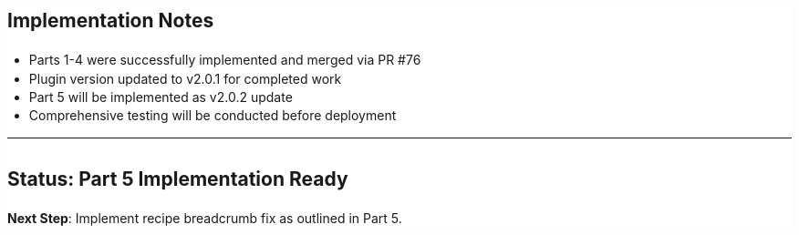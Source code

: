 
## Implementation Notes
- Parts 1-4 were successfully implemented and merged via PR #76
- Plugin version updated to v2.0.1 for completed work
- Part 5 will be implemented as v2.0.2 update
- Comprehensive testing will be conducted before deployment

---

## Status: Part 5 Implementation Ready
**Next Step**: Implement recipe breadcrumb fix as outlined in Part 5.